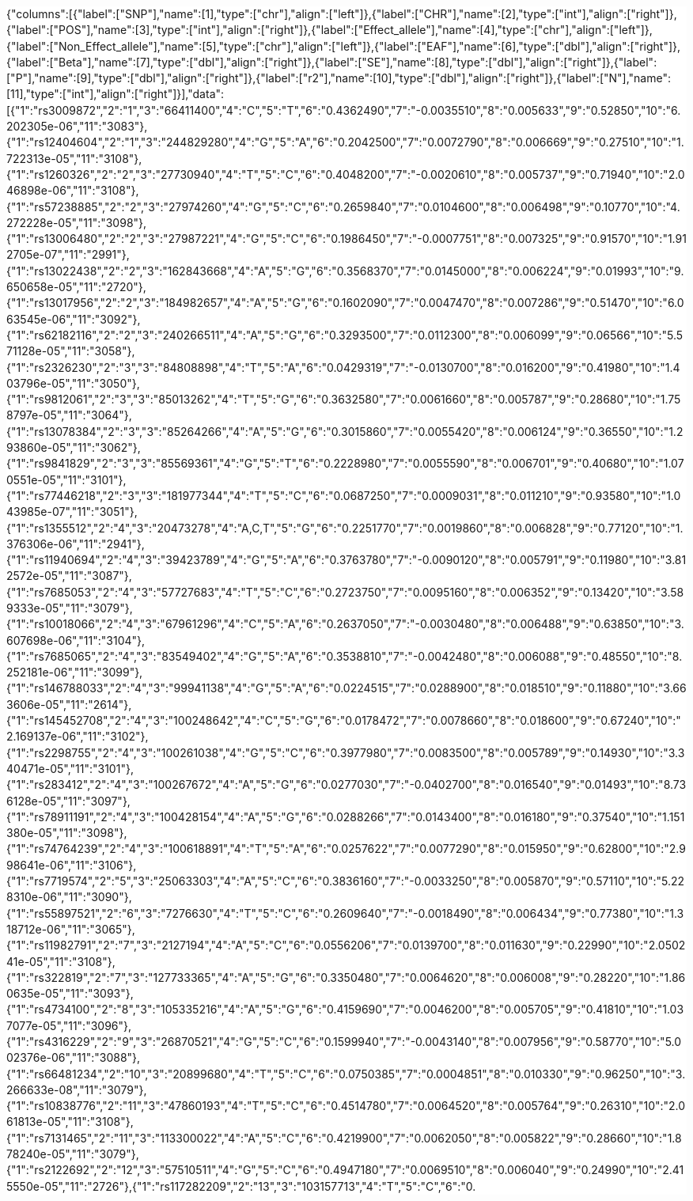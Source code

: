 {"columns":[{"label":["SNP"],"name":[1],"type":["chr"],"align":["left"]},{"label":["CHR"],"name":[2],"type":["int"],"align":["right"]},{"label":["POS"],"name":[3],"type":["int"],"align":["right"]},{"label":["Effect_allele"],"name":[4],"type":["chr"],"align":["left"]},{"label":["Non_Effect_allele"],"name":[5],"type":["chr"],"align":["left"]},{"label":["EAF"],"name":[6],"type":["dbl"],"align":["right"]},{"label":["Beta"],"name":[7],"type":["dbl"],"align":["right"]},{"label":["SE"],"name":[8],"type":["dbl"],"align":["right"]},{"label":["P"],"name":[9],"type":["dbl"],"align":["right"]},{"label":["r2"],"name":[10],"type":["dbl"],"align":["right"]},{"label":["N"],"name":[11],"type":["int"],"align":["right"]}],"data":[{"1":"rs3009872","2":"1","3":"66411400","4":"C","5":"T","6":"0.4362490","7":"-0.0035510","8":"0.005633","9":"0.52850","10":"6.202305e-06","11":"3083"},{"1":"rs12404604","2":"1","3":"244829280","4":"G","5":"A","6":"0.2042500","7":"0.0072790","8":"0.006669","9":"0.27510","10":"1.722313e-05","11":"3108"},{"1":"rs1260326","2":"2","3":"27730940","4":"T","5":"C","6":"0.4048200","7":"-0.0020610","8":"0.005737","9":"0.71940","10":"2.046898e-06","11":"3108"},{"1":"rs57238885","2":"2","3":"27974260","4":"G","5":"C","6":"0.2659840","7":"0.0104600","8":"0.006498","9":"0.10770","10":"4.272228e-05","11":"3098"},{"1":"rs13006480","2":"2","3":"27987221","4":"G","5":"C","6":"0.1986450","7":"-0.0007751","8":"0.007325","9":"0.91570","10":"1.912705e-07","11":"2991"},{"1":"rs13022438","2":"2","3":"162843668","4":"A","5":"G","6":"0.3568370","7":"0.0145000","8":"0.006224","9":"0.01993","10":"9.650658e-05","11":"2720"},{"1":"rs13017956","2":"2","3":"184982657","4":"A","5":"G","6":"0.1602090","7":"0.0047470","8":"0.007286","9":"0.51470","10":"6.063545e-06","11":"3092"},{"1":"rs62182116","2":"2","3":"240266511","4":"A","5":"G","6":"0.3293500","7":"0.0112300","8":"0.006099","9":"0.06566","10":"5.571128e-05","11":"3058"},{"1":"rs2326230","2":"3","3":"84808898","4":"T","5":"A","6":"0.0429319","7":"-0.0130700","8":"0.016200","9":"0.41980","10":"1.403796e-05","11":"3050"},{"1":"rs9812061","2":"3","3":"85013262","4":"T","5":"G","6":"0.3632580","7":"0.0061660","8":"0.005787","9":"0.28680","10":"1.758797e-05","11":"3064"},{"1":"rs13078384","2":"3","3":"85264266","4":"A","5":"G","6":"0.3015860","7":"0.0055420","8":"0.006124","9":"0.36550","10":"1.293860e-05","11":"3062"},{"1":"rs9841829","2":"3","3":"85569361","4":"G","5":"T","6":"0.2228980","7":"0.0055590","8":"0.006701","9":"0.40680","10":"1.070551e-05","11":"3101"},{"1":"rs77446218","2":"3","3":"181977344","4":"T","5":"C","6":"0.0687250","7":"0.0009031","8":"0.011210","9":"0.93580","10":"1.043985e-07","11":"3051"},{"1":"rs1355512","2":"4","3":"20473278","4":"A,C,T","5":"G","6":"0.2251770","7":"0.0019860","8":"0.006828","9":"0.77120","10":"1.376306e-06","11":"2941"},{"1":"rs11940694","2":"4","3":"39423789","4":"G","5":"A","6":"0.3763780","7":"-0.0090120","8":"0.005791","9":"0.11980","10":"3.812572e-05","11":"3087"},{"1":"rs7685053","2":"4","3":"57727683","4":"T","5":"C","6":"0.2723750","7":"0.0095160","8":"0.006352","9":"0.13420","10":"3.589333e-05","11":"3079"},{"1":"rs10018066","2":"4","3":"67961296","4":"C","5":"A","6":"0.2637050","7":"-0.0030480","8":"0.006488","9":"0.63850","10":"3.607698e-06","11":"3104"},{"1":"rs7685065","2":"4","3":"83549402","4":"G","5":"A","6":"0.3538810","7":"-0.0042480","8":"0.006088","9":"0.48550","10":"8.252181e-06","11":"3099"},{"1":"rs146788033","2":"4","3":"99941138","4":"G","5":"A","6":"0.0224515","7":"0.0288900","8":"0.018510","9":"0.11880","10":"3.663606e-05","11":"2614"},{"1":"rs145452708","2":"4","3":"100248642","4":"C","5":"G","6":"0.0178472","7":"0.0078660","8":"0.018600","9":"0.67240","10":"2.169137e-06","11":"3102"},{"1":"rs2298755","2":"4","3":"100261038","4":"G","5":"C","6":"0.3977980","7":"0.0083500","8":"0.005789","9":"0.14930","10":"3.340471e-05","11":"3101"},{"1":"rs283412","2":"4","3":"100267672","4":"A","5":"G","6":"0.0277030","7":"-0.0402700","8":"0.016540","9":"0.01493","10":"8.736128e-05","11":"3097"},{"1":"rs78911191","2":"4","3":"100428154","4":"A","5":"G","6":"0.0288266","7":"0.0143400","8":"0.016180","9":"0.37540","10":"1.151380e-05","11":"3098"},{"1":"rs74764239","2":"4","3":"100618891","4":"T","5":"A","6":"0.0257622","7":"0.0077290","8":"0.015950","9":"0.62800","10":"2.998641e-06","11":"3106"},{"1":"rs7719574","2":"5","3":"25063303","4":"A","5":"C","6":"0.3836160","7":"-0.0033250","8":"0.005870","9":"0.57110","10":"5.228310e-06","11":"3090"},{"1":"rs55897521","2":"6","3":"7276630","4":"T","5":"C","6":"0.2609640","7":"-0.0018490","8":"0.006434","9":"0.77380","10":"1.318712e-06","11":"3065"},{"1":"rs11982791","2":"7","3":"2127194","4":"A","5":"C","6":"0.0556206","7":"0.0139700","8":"0.011630","9":"0.22990","10":"2.050241e-05","11":"3108"},{"1":"rs322819","2":"7","3":"127733365","4":"A","5":"G","6":"0.3350480","7":"0.0064620","8":"0.006008","9":"0.28220","10":"1.860635e-05","11":"3093"},{"1":"rs4734100","2":"8","3":"105335216","4":"A","5":"G","6":"0.4159690","7":"0.0046200","8":"0.005705","9":"0.41810","10":"1.037077e-05","11":"3096"},{"1":"rs4316229","2":"9","3":"26870521","4":"G","5":"C","6":"0.1599940","7":"-0.0043140","8":"0.007956","9":"0.58770","10":"5.002376e-06","11":"3088"},{"1":"rs66481234","2":"10","3":"20899680","4":"T","5":"C","6":"0.0750385","7":"0.0004851","8":"0.010330","9":"0.96250","10":"3.266633e-08","11":"3079"},{"1":"rs10838776","2":"11","3":"47860193","4":"T","5":"C","6":"0.4514780","7":"0.0064520","8":"0.005764","9":"0.26310","10":"2.061813e-05","11":"3108"},{"1":"rs7131465","2":"11","3":"113300022","4":"A","5":"C","6":"0.4219900","7":"0.0062050","8":"0.005822","9":"0.28660","10":"1.878240e-05","11":"3079"},{"1":"rs2122692","2":"12","3":"57510511","4":"G","5":"C","6":"0.4947180","7":"0.0069510","8":"0.006040","9":"0.24990","10":"2.415550e-05","11":"2726"},{"1":"rs117282209","2":"13","3":"103157713","4":"T","5":"C","6":"0.